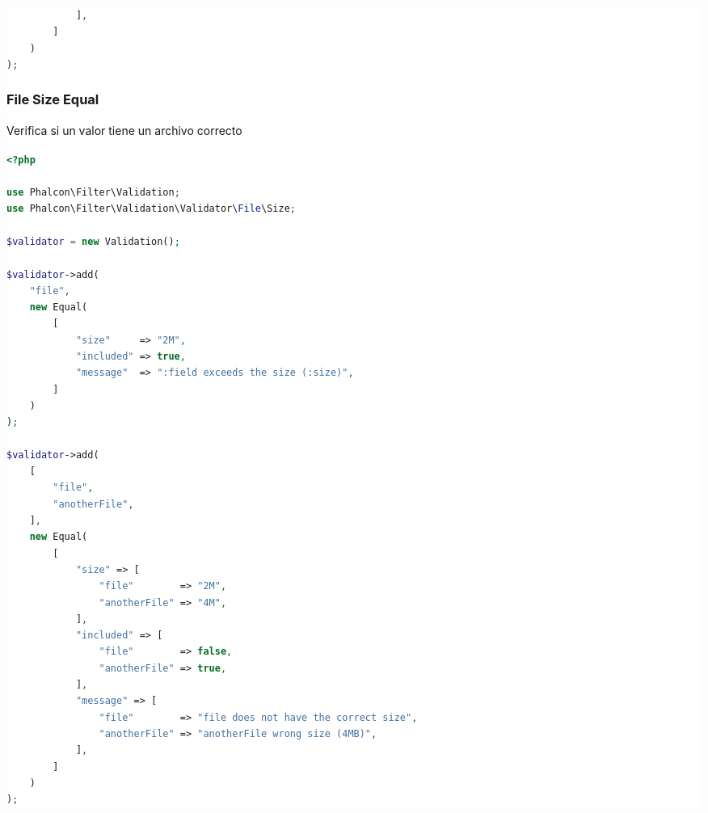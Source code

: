 ```php
            ],
        ]
    )
);
```

### File Size Equal
Verifica si un valor tiene un archivo correcto

```php
<?php

use Phalcon\Filter\Validation;
use Phalcon\Filter\Validation\Validator\File\Size;

$validator = new Validation();

$validator->add(
    "file",
    new Equal(
        [
            "size"     => "2M",
            "included" => true,
            "message"  => ":field exceeds the size (:size)",
        ]
    )
);

$validator->add(
    [
        "file",
        "anotherFile",
    ],
    new Equal(
        [
            "size" => [
                "file"        => "2M",
                "anotherFile" => "4M",
            ],
            "included" => [
                "file"        => false,
                "anotherFile" => true,
            ],
            "message" => [
                "file"        => "file does not have the correct size",
                "anotherFile" => "anotherFile wrong size (4MB)",
            ],
        ]
    )
);
```

